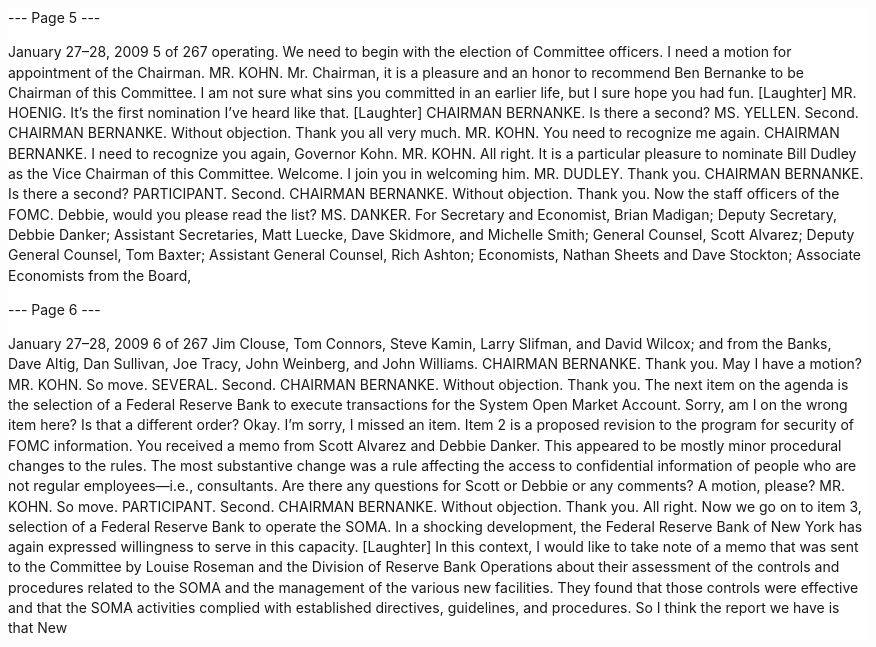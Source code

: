 --- Page 5 ---

January 27–28, 2009 5 of 267
operating. We need to begin with the election of Committee officers. I need a motion for
appointment of the Chairman.
MR. KOHN. Mr. Chairman, it is a pleasure and an honor to recommend Ben Bernanke
to be Chairman of this Committee. I am not sure what sins you committed in an earlier life, but I
sure hope you had fun. [Laughter]
MR. HOENIG. It’s the first nomination I’ve heard like that. [Laughter]
CHAIRMAN BERNANKE. Is there a second?
MS. YELLEN. Second.
CHAIRMAN BERNANKE. Without objection. Thank you all very much.
MR. KOHN. You need to recognize me again.
CHAIRMAN BERNANKE. I need to recognize you again, Governor Kohn.
MR. KOHN. All right. It is a particular pleasure to nominate Bill Dudley as the Vice
Chairman of this Committee. Welcome. I join you in welcoming him.
MR. DUDLEY. Thank you.
CHAIRMAN BERNANKE. Is there a second?
PARTICIPANT. Second.
CHAIRMAN BERNANKE. Without objection. Thank you. Now the staff officers of
the FOMC. Debbie, would you please read the list?
MS. DANKER. For Secretary and Economist, Brian Madigan; Deputy Secretary, Debbie
Danker; Assistant Secretaries, Matt Luecke, Dave Skidmore, and Michelle Smith; General
Counsel, Scott Alvarez; Deputy General Counsel, Tom Baxter; Assistant General Counsel, Rich
Ashton; Economists, Nathan Sheets and Dave Stockton; Associate Economists from the Board,

--- Page 6 ---

January 27–28, 2009 6 of 267
Jim Clouse, Tom Connors, Steve Kamin, Larry Slifman, and David Wilcox; and from the Banks,
Dave Altig, Dan Sullivan, Joe Tracy, John Weinberg, and John Williams.
CHAIRMAN BERNANKE. Thank you. May I have a motion?
MR. KOHN. So move.
SEVERAL. Second.
CHAIRMAN BERNANKE. Without objection. Thank you. The next item on the
agenda is the selection of a Federal Reserve Bank to execute transactions for the System Open
Market Account. Sorry, am I on the wrong item here? Is that a different order? Okay. I’m
sorry, I missed an item. Item 2 is a proposed revision to the program for security of FOMC
information. You received a memo from Scott Alvarez and Debbie Danker. This appeared to be
mostly minor procedural changes to the rules. The most substantive change was a rule affecting
the access to confidential information of people who are not regular employees—i.e.,
consultants. Are there any questions for Scott or Debbie or any comments? A motion, please?
MR. KOHN. So move.
PARTICIPANT. Second.
CHAIRMAN BERNANKE. Without objection. Thank you. All right. Now we go on to
item 3, selection of a Federal Reserve Bank to operate the SOMA. In a shocking development,
the Federal Reserve Bank of New York has again expressed willingness to serve in this capacity.
[Laughter] In this context, I would like to take note of a memo that was sent to the Committee
by Louise Roseman and the Division of Reserve Bank Operations about their assessment of the
controls and procedures related to the SOMA and the management of the various new facilities.
They found that those controls were effective and that the SOMA activities complied with
established directives, guidelines, and procedures. So I think the report we have is that New
